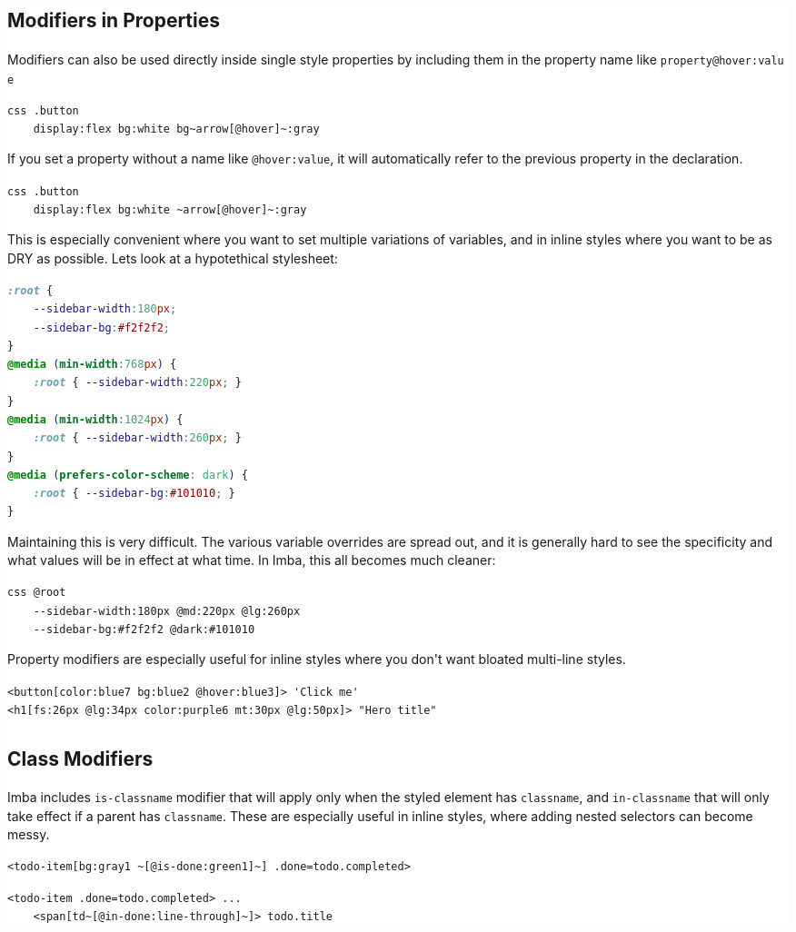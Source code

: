 
## Modifiers in Properties

Modifiers can also be used directly inside single style properties by including them in the property name like `property@hover:value`
```imba
css .button
    display:flex bg:white bg~arrow[@hover]~:gray
```
If you set a property without a name like `@hover:value`, it will automatically refer to the previous property in the declaration.
```imba
css .button
    display:flex bg:white ~arrow[@hover]~:gray
```
This is especially convenient where you want to set multiple variations of variables, and in inline styles where you want to be as DRY as possible. Lets look at a hypotethical stylesheet:
```css
:root {
    --sidebar-width:180px;
    --sidebar-bg:#f2f2f2;
}
@media (min-width:768px) {
    :root { --sidebar-width:220px; }
}
@media (min-width:1024px) {
    :root { --sidebar-width:260px; }
}
@media (prefers-color-scheme: dark) {
    :root { --sidebar-bg:#101010; }
}
```
Maintaining this is very difficult. The various variable overrides are spread out, and it is generally hard to see the specificity and what values will be in effect at what time. In Imba, this all becomes much cleaner:

```imba
css @root
    --sidebar-width:180px @md:220px @lg:260px
    --sidebar-bg:#f2f2f2 @dark:#101010
```

Property modifiers are especially useful for inline styles where you don't want bloated multi-line styles.
```imba
<button[color:blue7 bg:blue2 @hover:blue3]> 'Click me'
<h1[fs:26px @lg:34px color:purple6 mt:30px @lg:50px]> "Hero title"
```

## Class Modifiers

Imba includes `is-classname` modifier that will apply only when the styled element has `classname`, and `in-classname` that will only take effect if a parent has `classname`. These are especially useful in inline styles, where adding nested selectors can become messy.
```imba
<todo-item[bg:gray1 ~[@is-done:green1]~] .done=todo.completed>
```
```imba
<todo-item .done=todo.completed> ...
    <span[td~[@in-done:line-through]~]> todo.title
```
